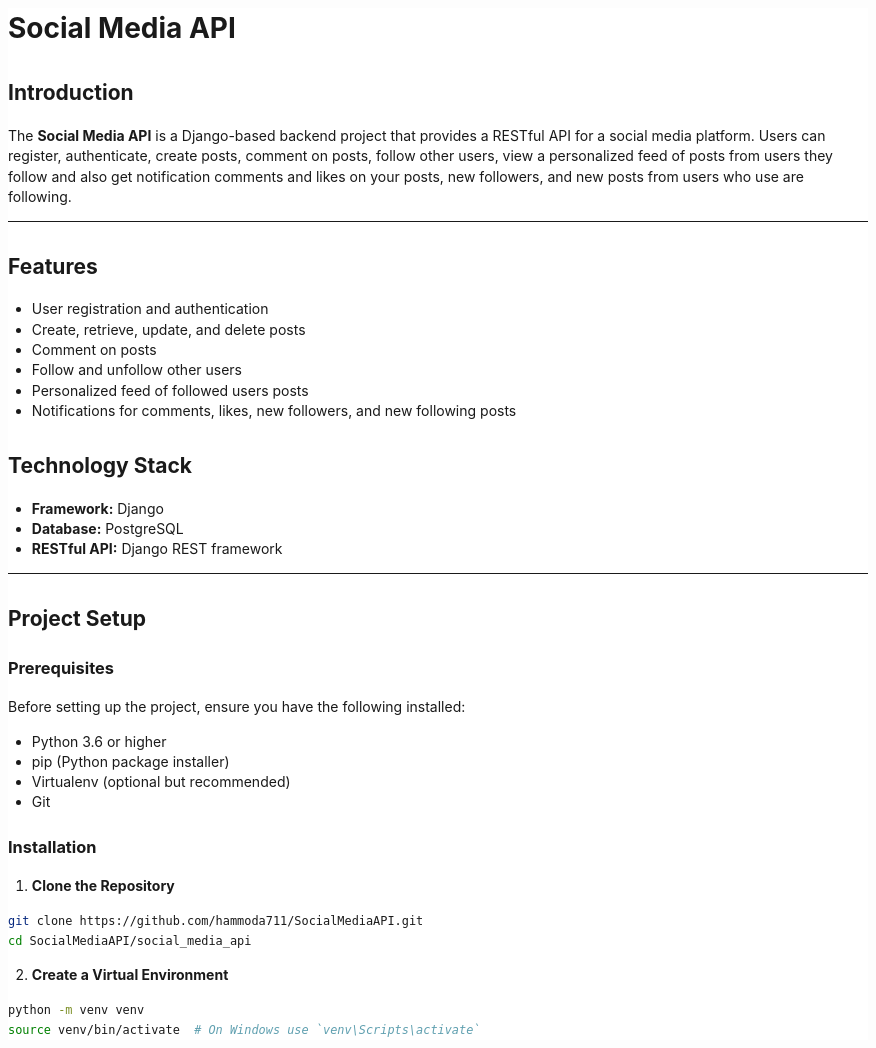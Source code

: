 # **Social Media API**

## Introduction

The **Social Media API** is a Django-based backend project that provides a RESTful API for a social media platform. Users can register, authenticate, create posts, comment on posts, follow other users, view a personalized feed of posts from users they follow and also get notification comments and likes on your posts, new followers, and new posts from users who use are following.

---

## Features

- User registration and authentication
- Create, retrieve, update, and delete posts
- Comment on posts
- Follow and unfollow other users
- Personalized feed of followed users posts
- Notifications for comments, likes, new followers, and new following posts

## Technology Stack

- **Framework:** Django
- **Database:** PostgreSQL
- **RESTful API:** Django REST framework

---

## Project Setup

### Prerequisites

Before setting up the project, ensure you have the following installed:

- Python 3.6 or higher
- pip (Python package installer)
- Virtualenv (optional but recommended)
- Git

### Installation

1. **Clone the Repository**
  
  ```bash
  git clone https://github.com/hammoda711/SocialMediaAPI.git
  cd SocialMediaAPI/social_media_api
  ```
  
2. **Create a Virtual Environment**
  
  ```bash
  python -m venv venv
  source venv/bin/activate  # On Windows use `venv\Scripts\activate`
  ```
  